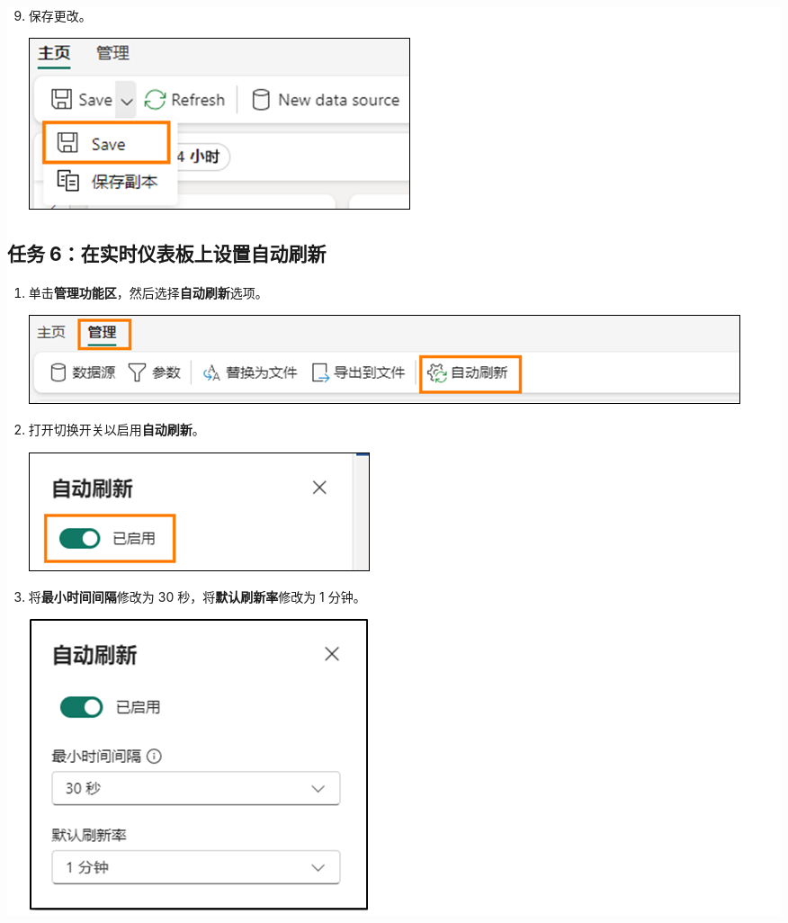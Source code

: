 9. 保存更改。

     ![](../media/lab-05/image104.png)
 
## 任务 6：在实时仪表板上设置自动刷新

1. 单击**管理功能区**，然后选择**自动刷新**选项。

     ![](../media/lab-05/image106.png)

2. 打开切换开关以启用**自动刷新**。

     ![](../media/lab-05/image108.png)
 
3. 将**最小时间间隔**修改为 30 秒，将**默认刷新率**修改为 1 分钟。

     ![](../media/lab-05/image110.png)
